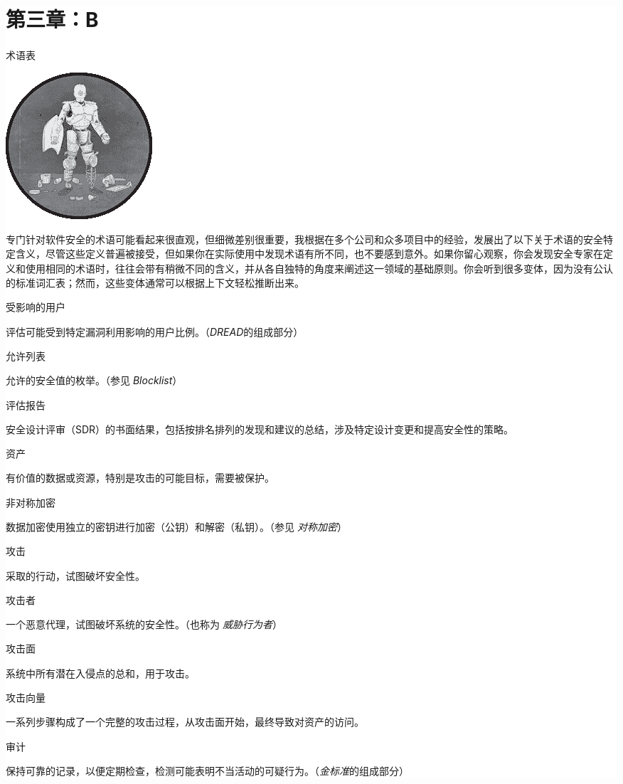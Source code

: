 # 第三章：B

术语表

![](img/chapterart.png)

专门针对软件安全的术语可能看起来很直观，但细微差别很重要，我根据在多个公司和众多项目中的经验，发展出了以下关于术语的安全特定含义，尽管这些定义普遍被接受，但如果你在实际使用中发现术语有所不同，也不要感到意外。如果你留心观察，你会发现安全专家在定义和使用相同的术语时，往往会带有稍微不同的含义，并从各自独特的角度来阐述这一领域的基础原则。你会听到很多变体，因为没有公认的标准词汇表；然而，这些变体通常可以根据上下文轻松推断出来。

受影响的用户

评估可能受到特定漏洞利用影响的用户比例。（*DREAD*的组成部分）

允许列表

允许的安全值的枚举。（参见 *Blocklist*）

评估报告

安全设计评审（SDR）的书面结果，包括按排名排列的发现和建议的总结，涉及特定设计变更和提高安全性的策略。

资产

有价值的数据或资源，特别是攻击的可能目标，需要被保护。

非对称加密

数据加密使用独立的密钥进行加密（公钥）和解密（私钥）。（参见 *对称加密*）

攻击

采取的行动，试图破坏安全性。

攻击者

一个恶意代理，试图破坏系统的安全性。（也称为 *威胁行为者*）

攻击面

系统中所有潜在入侵点的总和，用于攻击。

攻击向量

一系列步骤构成了一个完整的攻击过程，从攻击面开始，最终导致对资产的访问。

审计

保持可靠的记录，以便定期检查，检测可能表明不当活动的可疑行为。（*金标准*的组成部分）
